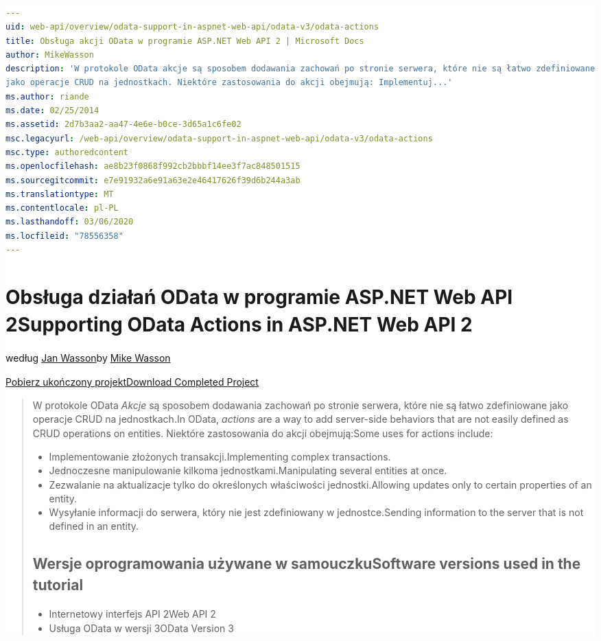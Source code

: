 ```yaml
---
uid: web-api/overview/odata-support-in-aspnet-web-api/odata-v3/odata-actions
title: Obsługa akcji OData w programie ASP.NET Web API 2 | Microsoft Docs
author: MikeWasson
description: 'W protokole OData akcje są sposobem dodawania zachowań po stronie serwera, które nie są łatwo zdefiniowane jako operacje CRUD na jednostkach. Niektóre zastosowania do akcji obejmują: Implementuj...'
ms.author: riande
ms.date: 02/25/2014
ms.assetid: 2d7b3aa2-aa47-4e6e-b0ce-3d65a1c6fe02
msc.legacyurl: /web-api/overview/odata-support-in-aspnet-web-api/odata-v3/odata-actions
msc.type: authoredcontent
ms.openlocfilehash: ae8b23f0868f992cb2bbbf14ee3f7ac848501515
ms.sourcegitcommit: e7e91932a6e91a63e2e46417626f39d6b244a3ab
ms.translationtype: MT
ms.contentlocale: pl-PL
ms.lasthandoff: 03/06/2020
ms.locfileid: "78556358"
---
```

# <a name="supporting-odata-actions-in-aspnet-web-api-2"></a><span data-ttu-id="c1e6d-104">Obsługa działań OData w programie ASP.NET Web API 2</span><span class="sxs-lookup"><span data-stu-id="c1e6d-104">Supporting OData Actions in ASP.NET Web API 2</span></span>

<span data-ttu-id="c1e6d-105">według [Jan Wasson](https://github.com/MikeWasson)</span><span class="sxs-lookup"><span data-stu-id="c1e6d-105">by [Mike Wasson](https://github.com/MikeWasson)</span></span>

[<span data-ttu-id="c1e6d-106">Pobierz ukończony projekt</span><span class="sxs-lookup"><span data-stu-id="c1e6d-106">Download Completed Project</span></span>](https://code.msdn.microsoft.com/ASPNET-Web-API-OData-cecdb524)

> <span data-ttu-id="c1e6d-107">W protokole OData *Akcje* są sposobem dodawania zachowań po stronie serwera, które nie są łatwo zdefiniowane jako operacje CRUD na jednostkach.</span><span class="sxs-lookup"><span data-stu-id="c1e6d-107">In OData, *actions* are a way to add server-side behaviors that are not easily defined as CRUD operations on entities.</span></span> <span data-ttu-id="c1e6d-108">Niektóre zastosowania do akcji obejmują:</span><span class="sxs-lookup"><span data-stu-id="c1e6d-108">Some uses for actions include:</span></span>
> 
> - <span data-ttu-id="c1e6d-109">Implementowanie złożonych transakcji.</span><span class="sxs-lookup"><span data-stu-id="c1e6d-109">Implementing complex transactions.</span></span>
> - <span data-ttu-id="c1e6d-110">Jednoczesne manipulowanie kilkoma jednostkami.</span><span class="sxs-lookup"><span data-stu-id="c1e6d-110">Manipulating several entities at once.</span></span>
> - <span data-ttu-id="c1e6d-111">Zezwalanie na aktualizacje tylko do określonych właściwości jednostki.</span><span class="sxs-lookup"><span data-stu-id="c1e6d-111">Allowing updates only to certain properties of an entity.</span></span>
> - <span data-ttu-id="c1e6d-112">Wysyłanie informacji do serwera, który nie jest zdefiniowany w jednostce.</span><span class="sxs-lookup"><span data-stu-id="c1e6d-112">Sending information to the server that is not defined in an entity.</span></span>
> 
> ## <a name="software-versions-used-in-the-tutorial"></a><span data-ttu-id="c1e6d-113">Wersje oprogramowania używane w samouczku</span><span class="sxs-lookup"><span data-stu-id="c1e6d-113">Software versions used in the tutorial</span></span>
> 
> 
> - <span data-ttu-id="c1e6d-114">Internetowy interfejs API 2</span><span class="sxs-lookup"><span data-stu-id="c1e6d-114">Web API 2</span></span>
> - <span data-ttu-id="c1e6d-115">Usługa OData w wersji 3</span><span class="sxs-lookup"><span data-stu-id="c1e6d-115">OData Version 3</span></span>